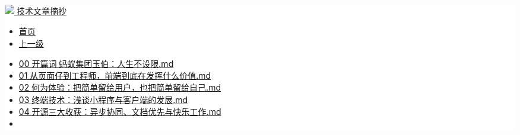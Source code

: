 <!DOCTYPE html>

<html xmlns="http://www.w3.org/1999/xhtml">
<head>
<head>
<meta content="text/html; charset=utf-8" http-equiv="Content-Type"/>
<meta content="width=device-width, initial-scale=1, maximum-scale=1.0, user-scalable=no" name="viewport"/>
<meta content="zh-cn" http-equiv="content-language"/>
<meta content="14 管理能力提升：曾经影响过的书籍和启发过我的人" name="description"/>
<link href="/static/favicon.png" rel="icon"/>
<title>14 管理能力提升：曾经影响过的书籍和启发过我的人 </title>
<link href="/static/index.css" rel="stylesheet"/>
<link href="/static/highlight.min.css" rel="stylesheet"/>
<script src="/static/highlight.min.js"></script>
<meta content="Hexo 4.2.0" name="generator"/>

</head>
<body>
<div class="book-container">
<div class="book-sidebar">
<div class="book-brand">
<a href="/">
<img src="/static/favicon.png"/>
<span>技术文章摘抄</span>
</a>
</div>
<div class="book-menu uncollapsible">
<ul class="uncollapsible">
<li><a class="current-tab" href="/">首页</a></li>
<li><a href="../">上一级</a></li>
</ul>
<ul class="uncollapsible">
<li>
<a class="menu-item" href="/%e4%b8%93%e6%a0%8f/%e8%b6%85%e7%ba%a7%e8%ae%bf%e8%b0%88%ef%bc%9a%e5%af%b9%e8%af%9d%e7%8e%89%e4%bc%af/00%20%e5%bc%80%e7%af%87%e8%af%8d%20%e8%9a%82%e8%9a%81%e9%9b%86%e5%9b%a2%e7%8e%89%e4%bc%af%ef%bc%9a%e4%ba%ba%e7%94%9f%e4%b8%8d%e8%ae%be%e9%99%90.md" id="00 开篇词 蚂蚁集团玉伯：人生不设限.md">00 开篇词 蚂蚁集团玉伯：人生不设限.md</a>
</li>
<li>
<a class="menu-item" href="/%e4%b8%93%e6%a0%8f/%e8%b6%85%e7%ba%a7%e8%ae%bf%e8%b0%88%ef%bc%9a%e5%af%b9%e8%af%9d%e7%8e%89%e4%bc%af/01%20%e4%bb%8e%e9%a1%b5%e9%9d%a2%e4%bb%94%e5%88%b0%e5%b7%a5%e7%a8%8b%e5%b8%88%ef%bc%8c%e5%89%8d%e7%ab%af%e5%88%b0%e5%ba%95%e5%9c%a8%e5%8f%91%e6%8c%a5%e4%bb%80%e4%b9%88%e4%bb%b7%e5%80%bc.md" id="01 从页面仔到工程师，前端到底在发挥什么价值.md">01 从页面仔到工程师，前端到底在发挥什么价值.md</a>
</li>
<li>
<a class="menu-item" href="/%e4%b8%93%e6%a0%8f/%e8%b6%85%e7%ba%a7%e8%ae%bf%e8%b0%88%ef%bc%9a%e5%af%b9%e8%af%9d%e7%8e%89%e4%bc%af/02%20%e4%bd%95%e4%b8%ba%e4%bd%93%e9%aa%8c%ef%bc%9a%e6%8a%8a%e7%ae%80%e5%8d%95%e7%95%99%e7%bb%99%e7%94%a8%e6%88%b7%ef%bc%8c%e4%b9%9f%e6%8a%8a%e7%ae%80%e5%8d%95%e7%95%99%e7%bb%99%e8%87%aa%e5%b7%b1.md" id="02 何为体验：把简单留给用户，也把简单留给自己.md">02 何为体验：把简单留给用户，也把简单留给自己.md</a>
</li>
<li>
<a class="menu-item" href="/%e4%b8%93%e6%a0%8f/%e8%b6%85%e7%ba%a7%e8%ae%bf%e8%b0%88%ef%bc%9a%e5%af%b9%e8%af%9d%e7%8e%89%e4%bc%af/03%20%e7%bb%88%e7%ab%af%e6%8a%80%e6%9c%af%ef%bc%9a%e6%b5%85%e8%b0%88%e5%b0%8f%e7%a8%8b%e5%ba%8f%e4%b8%8e%e5%ae%a2%e6%88%b7%e7%ab%af%e7%9a%84%e5%8f%91%e5%b1%95.md" id="03 终端技术：浅谈小程序与客户端的发展.md">03 终端技术：浅谈小程序与客户端的发展.md</a>
</li>
<li>
<a class="menu-item" href="/%e4%b8%93%e6%a0%8f/%e8%b6%85%e7%ba%a7%e8%ae%bf%e8%b0%88%ef%bc%9a%e5%af%b9%e8%af%9d%e7%8e%89%e4%bc%af/04%20%e5%bc%80%e6%ba%90%e4%b8%89%e5%a4%a7%e6%94%b6%e8%8e%b7%ef%bc%9a%e5%bc%82%e6%ad%a5%e5%8d%8f%e5%90%8c%e3%80%81%e6%96%87%e6%a1%a3%e4%bc%98%e5%85%88%e4%b8%8e%e5%bf%ab%e4%b9%90%e5%b7%a5%e4%bd%9c.md" id="04 开源三大收获：异步协同、文档优先与快乐工作.md">04 开源三大收获：异步协同、文档优先与快乐工作.md</a>
</li>
<li>